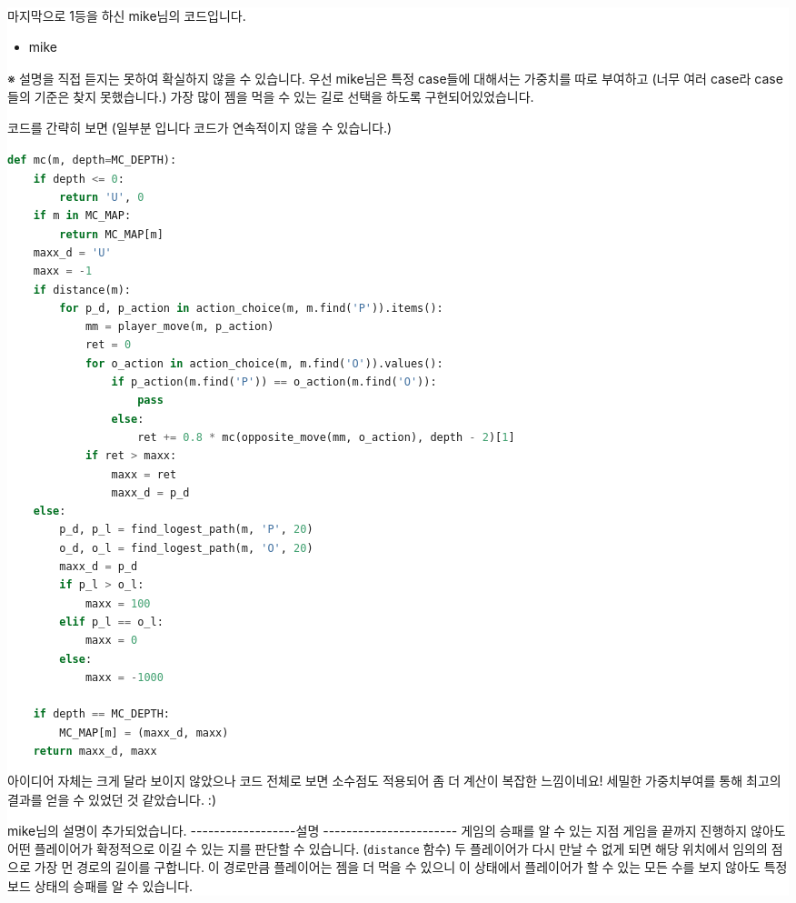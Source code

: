 마지막으로 1등을 하신 mike님의 코드입니다.
* mike

※ 설명을 직접 듣지는 못하여 확실하지 않을 수 있습니다.
우선 mike님은 특정 case들에 대해서는 가중치를 따로 부여하고 (너무 여러 case라 case들의 기준은 찾지 못했습니다.)
가장 많이 젬을 먹을 수 있는 길로 선택을 하도록 구현되어있었습니다.

코드를 간략히 보면 (일부분 입니다 코드가 연속적이지 않을 수 있습니다.)
```python
def mc(m, depth=MC_DEPTH):
    if depth <= 0:
        return 'U', 0
    if m in MC_MAP:
        return MC_MAP[m]
    maxx_d = 'U'
    maxx = -1
    if distance(m):
        for p_d, p_action in action_choice(m, m.find('P')).items():
            mm = player_move(m, p_action)
            ret = 0
            for o_action in action_choice(m, m.find('O')).values():
                if p_action(m.find('P')) == o_action(m.find('O')):
                    pass
                else:
                    ret += 0.8 * mc(opposite_move(mm, o_action), depth - 2)[1]
            if ret > maxx:
                maxx = ret
                maxx_d = p_d
    else:
        p_d, p_l = find_logest_path(m, 'P', 20)
        o_d, o_l = find_logest_path(m, 'O', 20)
        maxx_d = p_d
        if p_l > o_l:
            maxx = 100
        elif p_l == o_l:
            maxx = 0
        else:
            maxx = -1000

    if depth == MC_DEPTH:
        MC_MAP[m] = (maxx_d, maxx)
    return maxx_d, maxx
```
아이디어 자체는 크게 달라 보이지 않았으나 코드 전체로 보면 소수점도 적용되어 좀 더 계산이 복잡한 느낌이네요! 세밀한 가중치부여를 통해 최고의 결과를 얻을 수 있었던 것 같았습니다. :)

mike님의 설명이 추가되었습니다.
------------------설명 -----------------------
게임의 승패를 알 수 있는 지점
게임을 끝까지 진행하지 않아도 어떤 플레이어가 확정적으로 이길 수 있는 지를 판단할 수 있습니다. (`distance` 함수)
두 플레이어가 다시 만날 수 없게 되면 해당 위치에서 임의의 점으로 가장 먼 경로의 길이를 구합니다.
이 경로만큼 플레이어는 젬을 더 먹을 수 있으니 이 상태에서 플레이어가 할 수 있는 모든 수를 보지 않아도 특정 보드 상태의 승패를 알 수 있습니다.
